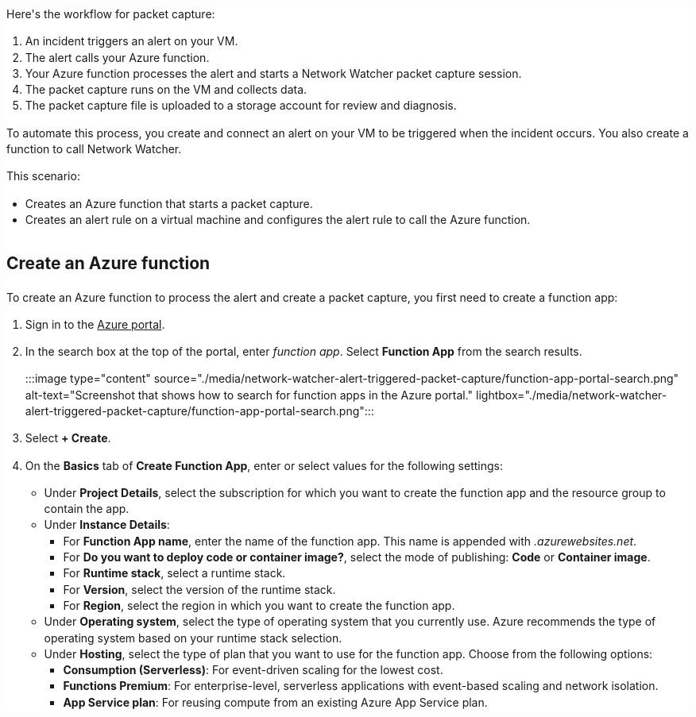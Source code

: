 Here's the workflow for packet capture:

1. An incident triggers an alert on your VM.
1. The alert calls your Azure function.
1. Your Azure function processes the alert and starts a Network Watcher packet capture session.
1. The packet capture runs on the VM and collects data.
1. The packet capture file is uploaded to a storage account for review and diagnosis.

To automate this process, you create and connect an alert on your VM to be triggered when the incident occurs. You also create a function to call Network Watcher.

This scenario:

- Creates an Azure function that starts a packet capture.
- Creates an alert rule on a virtual machine and configures the alert rule to call the Azure function.

## Create an Azure function

To create an Azure function to process the alert and create a packet capture, you first need to create a function app:

1. Sign in to the [Azure portal](https://portal.azure.com).

1. In the search box at the top of the portal, enter *function app*. Select **Function App** from the search results.

    :::image type="content" source="./media/network-watcher-alert-triggered-packet-capture/function-app-portal-search.png" alt-text="Screenshot that shows how to search for function apps in the Azure portal." lightbox="./media/network-watcher-alert-triggered-packet-capture/function-app-portal-search.png":::

1. Select **+ Create**.

1. On the **Basics** tab of **Create Function App**, enter or select values for the following settings:

   - Under **Project Details**, select the subscription for which you want to create the function app and the resource group to contain the app.
   - Under **Instance Details**:
      - For **Function App name**, enter the name of the function app. This name is appended with *.azurewebsites.net*.
      - For **Do you want to deploy code or container image?**, select the mode of publishing: **Code** or **Container image**.
      - For **Runtime stack**, select a runtime stack.
      - For **Version**, select the version of the runtime stack.
      - For **Region**, select the region in which you want to create the function app.
   - Under **Operating system**, select the type of operating system that you currently use. Azure recommends the type of operating system based on your runtime stack selection.
   - Under **Hosting**, select the type of plan that you want to use for the function app. Choose from the following options:
      - **Consumption (Serverless)**: For event-driven scaling for the lowest cost.
      - **Functions Premium**: For enterprise-level, serverless applications with event-based scaling and network isolation.
      - **App Service plan**: For reusing compute from an existing Azure App Service plan.
